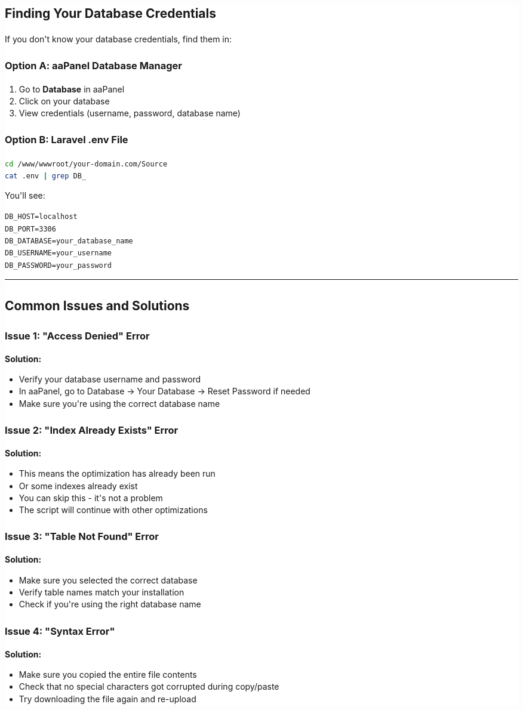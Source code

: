 
## Finding Your Database Credentials

If you don't know your database credentials, find them in:

### Option A: aaPanel Database Manager
1. Go to **Database** in aaPanel
2. Click on your database
3. View credentials (username, password, database name)

### Option B: Laravel .env File
```bash
cd /www/wwwroot/your-domain.com/Source
cat .env | grep DB_
```

You'll see:
```
DB_HOST=localhost
DB_PORT=3306
DB_DATABASE=your_database_name
DB_USERNAME=your_username
DB_PASSWORD=your_password
```

---

## Common Issues and Solutions

### Issue 1: "Access Denied" Error
**Solution:** 
- Verify your database username and password
- In aaPanel, go to Database → Your Database → Reset Password if needed
- Make sure you're using the correct database name

### Issue 2: "Index Already Exists" Error
**Solution:** 
- This means the optimization has already been run
- Or some indexes already exist
- You can skip this - it's not a problem
- The script will continue with other optimizations

### Issue 3: "Table Not Found" Error
**Solution:** 
- Make sure you selected the correct database
- Verify table names match your installation
- Check if you're using the right database name

### Issue 4: "Syntax Error" 
**Solution:** 
- Make sure you copied the entire file contents
- Check that no special characters got corrupted during copy/paste
- Try downloading the file again and re-upload
